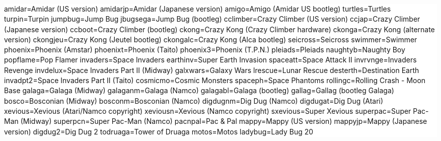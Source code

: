   amidar=Amidar (US version)
amidarjp=Amidar (Japanese version)
amigo=Amigo (Amidar US bootleg)
turtles=Turtles
turpin=Turpin
jumpbug=Jump Bug
jbugsega=Jump Bug (bootleg)
cclimber=Crazy Climber (US version)
ccjap=Crazy Climber (Japanese version)
ccboot=Crazy Climber (bootleg)
ckong=Crazy Kong (Crazy Climber hardware)
ckonga=Crazy Kong (alternate version)
ckongjeu=Crazy Kong (Jeutel bootleg)
ckongalc=Crazy Kong (Alca bootleg)
seicross=Seicross
swimmer=Swimmer
phoenix=Phoenix (Amstar)
phoenixt=Phoenix (Taito)
phoenix3=Phoenix (T.P.N.)
pleiads=Pleiads
naughtyb=Naughty Boy
popflame=Pop Flamer
invaders=Space Invaders
earthinv=Super Earth Invasion
spaceatt=Space Attack II
invrvnge=Invaders Revenge
invdelux=Space Invaders Part II (Midway)
galxwars=Galaxy Wars
lrescue=Lunar Rescue
desterth=Destination Earth
invadpt2=Space Invaders Part II (Taito)
cosmicmo=Cosmic Monsters
spaceph=Space Phantoms
rollingc=Rolling Crash - Moon Base
galaga=Galaga (Midway)
galaganm=Galaga (Namco)
galagabl=Galaga (bootleg)
gallag=Gallag (bootleg Galaga)
bosco=Bosconian (Midway)
bosconm=Bosconian (Namco)
digdugnm=Dig Dug (Namco)
digdugat=Dig Dug (Atari)
xevious=Xevious (Atari/Namco copyright)
xeviousn=Xevious (Namco copyright)
sxevious=Super Xevious
superpac=Super Pac-Man (Midway)
superpcn=Super Pac-Man (Namco)
pacnpal=Pac & Pal
mappy=Mappy (US version)
mappyjp=Mappy (Japanese version)
digdug2=Dig Dug 2
todruaga=Tower of Druaga
motos=Motos
ladybug=Lady Bug
                                                                                  20
